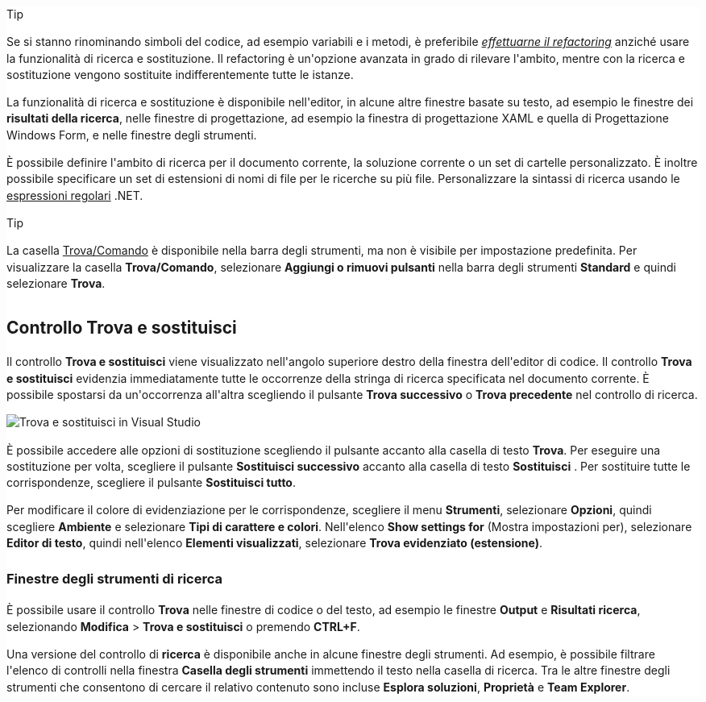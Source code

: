 > [!TIP]
> Se si stanno rinominando simboli del codice, ad esempio variabili e i metodi, è preferibile *[effettuarne il refactoring](../ide/reference/rename.md)* anziché usare la funzionalità di ricerca e sostituzione. Il refactoring è un'opzione avanzata in grado di rilevare l'ambito, mentre con la ricerca e sostituzione vengono sostituite indifferentemente tutte le istanze.

La funzionalità di ricerca e sostituzione è disponibile nell'editor, in alcune altre finestre basate su testo, ad esempio le finestre dei **risultati della ricerca**, nelle finestre di progettazione, ad esempio la finestra di progettazione XAML e quella di Progettazione Windows Form, e nelle finestre degli strumenti.

È possibile definire l'ambito di ricerca per il documento corrente, la soluzione corrente o un set di cartelle personalizzato. È inoltre possibile specificare un set di estensioni di nomi di file per le ricerche su più file. Personalizzare la sintassi di ricerca usando le [espressioni regolari](../ide/using-regular-expressions-in-visual-studio.md) .NET.

> [!TIP]
> La casella [Trova/Comando](../ide/find-command-box.md) è disponibile nella barra degli strumenti, ma non è visibile per impostazione predefinita. Per visualizzare la casella **Trova/Comando**, selezionare **Aggiungi o rimuovi pulsanti** nella barra degli strumenti **Standard** e quindi selezionare **Trova**.

## <a name="find-and-replace-control"></a>Controllo Trova e sostituisci

Il controllo **Trova e sostituisci** viene visualizzato nell'angolo superiore destro della finestra dell'editor di codice. Il controllo **Trova e sostituisci** evidenzia immediatamente tutte le occorrenze della stringa di ricerca specificata nel documento corrente. È possibile spostarsi da un'occorrenza all'altra scegliendo il pulsante **Trova successivo** o **Trova precedente** nel controllo di ricerca.

![Trova e sostituisci in Visual Studio](media/find-and-replace-box.png)

È possibile accedere alle opzioni di sostituzione scegliendo il pulsante accanto alla casella di testo **Trova**. Per eseguire una sostituzione per volta, scegliere il pulsante **Sostituisci successivo** accanto alla casella di testo **Sostituisci** . Per sostituire tutte le corrispondenze, scegliere il pulsante **Sostituisci tutto**.

Per modificare il colore di evidenziazione per le corrispondenze, scegliere il menu **Strumenti**, selezionare **Opzioni**, quindi scegliere **Ambiente** e selezionare **Tipi di carattere e colori**. Nell'elenco **Show settings for** (Mostra impostazioni per), selezionare **Editor di testo**, quindi nell'elenco **Elementi visualizzati**, selezionare **Trova evidenziato (estensione)**.

### <a name="search-tool-windows"></a>Finestre degli strumenti di ricerca

È possibile usare il controllo **Trova** nelle finestre di codice o del testo, ad esempio le finestre **Output** e **Risultati ricerca**, selezionando **Modifica** > **Trova e sostituisci** o premendo **CTRL+F**.

Una versione del controllo di **ricerca** è disponibile anche in alcune finestre degli strumenti. Ad esempio, è possibile filtrare l'elenco di controlli nella finestra **Casella degli strumenti** immettendo il testo nella casella di ricerca. Tra le altre finestre degli strumenti che consentono di cercare il relativo contenuto sono incluse **Esplora soluzioni**, **Proprietà** e **Team Explorer**.
